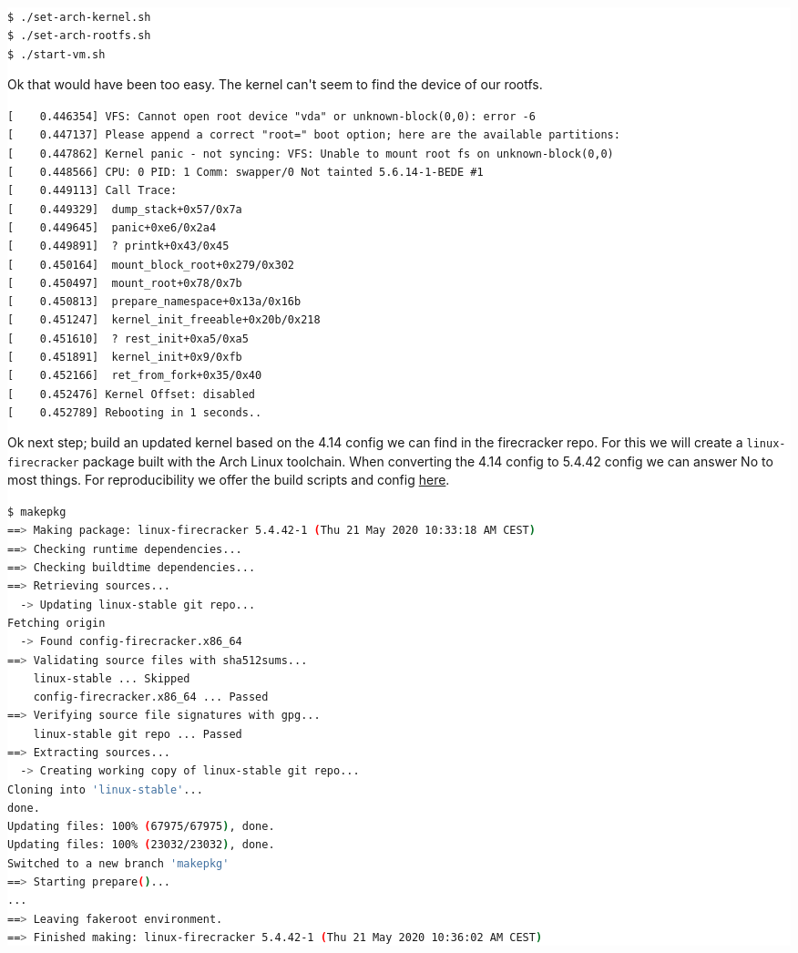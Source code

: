 ```sh
$ ./set-arch-kernel.sh
$ ./set-arch-rootfs.sh
$ ./start-vm.sh
```

Ok that would have been too easy. The kernel can't seem to find the device of
our rootfs.

```
[    0.446354] VFS: Cannot open root device "vda" or unknown-block(0,0): error -6
[    0.447137] Please append a correct "root=" boot option; here are the available partitions:
[    0.447862] Kernel panic - not syncing: VFS: Unable to mount root fs on unknown-block(0,0)
[    0.448566] CPU: 0 PID: 1 Comm: swapper/0 Not tainted 5.6.14-1-BEDE #1
[    0.449113] Call Trace:
[    0.449329]  dump_stack+0x57/0x7a
[    0.449645]  panic+0xe6/0x2a4
[    0.449891]  ? printk+0x43/0x45
[    0.450164]  mount_block_root+0x279/0x302
[    0.450497]  mount_root+0x78/0x7b
[    0.450813]  prepare_namespace+0x13a/0x16b
[    0.451247]  kernel_init_freeable+0x20b/0x218
[    0.451610]  ? rest_init+0xa5/0xa5
[    0.451891]  kernel_init+0x9/0xfb
[    0.452166]  ret_from_fork+0x35/0x40
[    0.452476] Kernel Offset: disabled
[    0.452789] Rebooting in 1 seconds..
```

Ok next step; build an updated kernel based on the 4.14 config we can find in
the firecracker repo. For this we will create a `linux-firecracker` package
built with the Arch Linux toolchain. When converting the 4.14 config to 5.4.42
config we can answer No to most things. For reproducibility we offer the build
scripts and config [here](./linux-firecracker-5.4.42-1.src.tar.gz).

```sh
$ makepkg
==> Making package: linux-firecracker 5.4.42-1 (Thu 21 May 2020 10:33:18 AM CEST)
==> Checking runtime dependencies...
==> Checking buildtime dependencies...
==> Retrieving sources...
  -> Updating linux-stable git repo...
Fetching origin
  -> Found config-firecracker.x86_64
==> Validating source files with sha512sums...
    linux-stable ... Skipped
    config-firecracker.x86_64 ... Passed
==> Verifying source file signatures with gpg...
    linux-stable git repo ... Passed
==> Extracting sources...
  -> Creating working copy of linux-stable git repo...
Cloning into 'linux-stable'...
done.
Updating files: 100% (67975/67975), done.
Updating files: 100% (23032/23032), done.
Switched to a new branch 'makepkg'
==> Starting prepare()...
...
==> Leaving fakeroot environment.
==> Finished making: linux-firecracker 5.4.42-1 (Thu 21 May 2020 10:36:02 AM CEST)
```


[1]: https://firecracker-microvm.github.io/
[2]: https://www.rust-lang.org/
[3]: https://github.com/firecracker-microvm/firectl
[4]: https://github.com/firecracker-microvm/firecracker-containerd
[5]: https://ignite.readthedocs.io/en/stable/
[6]: https://katacontainers.io/
[7]: https://kubernetes.io/
[8]: https://containerd.io/
[9]: https://github.com/firecracker-microvm/firecracker/blob/master/docs/getting-started.md#getting-the-firecracker-binary
[10]: https://github.com/firecracker-microvm/firecracker/releases
[11]: https://alpinelinux.org/
[12]: https://github.com/firecracker-microvm/firecracker/blob/master/src/api_server/swagger/firecracker.yaml
[13]: https://www.archlinux.org/
[14]: https://git.kernel.org/pub/scm/linux/kernel/git/torvalds/linux.git/tree/scripts/extract-vmlinux